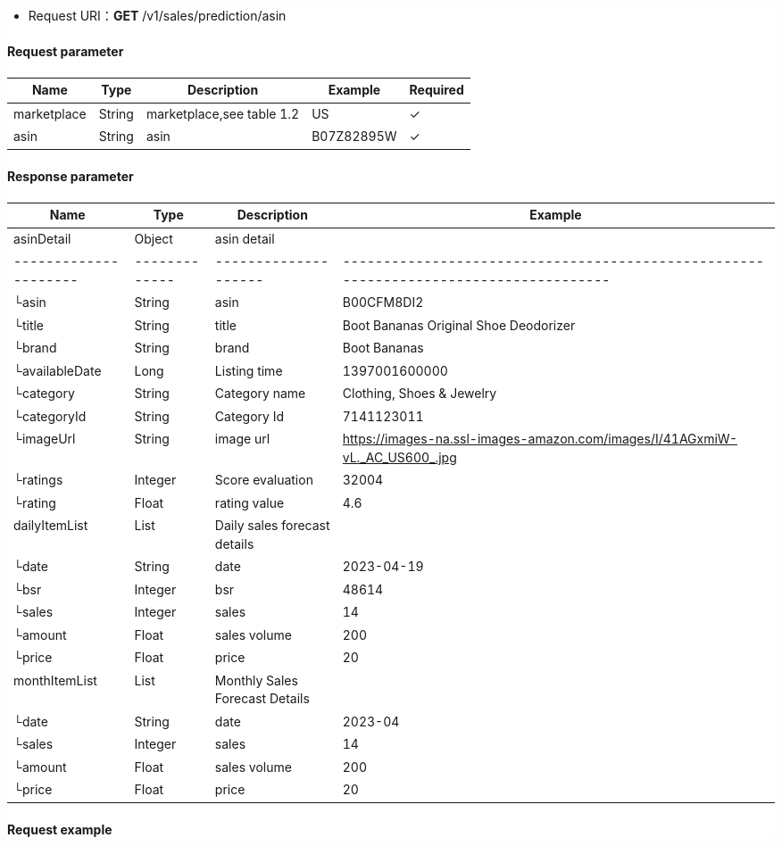 * Request URI：**GET** /v1/sales/prediction/asin

#### Request parameter

| Name            | Type         | Description                       | Example       | Required |
| ----------------- | -------------- | ---------------------------------- | ----------------- | -------------- |
| marketplace | String   | marketplace,see table 1.2                 | US          | ✓       |
| asin          | String  | asin                                    | B07Z82895W | ✓       |

#### Response parameter

| Name              | Type             | Description              | Example                                                                                |
| ------------------- | ------------------ | -------------------------- | --------------------------------------------------------------------------------- |
| asinDetail      | Object  | asin detail       |                                                                                                                                                                               |
| --------------------- | ------------- | -------------------- | ------------------------------------------------------------------------------------- |
| └asin          | String  | asin           | B00CFM8DI2                                                                                                                                                                |
| └title         | String  | title           | Boot Bananas Original Shoe Deodorizer  | 
| └brand         | String  | brand           | Boot Bananas                                                                                                                                                              |
| └availableDate | Long    | Listing time       | 1397001600000                                                                                                                                                             |
| └category      | String  | Category name      | Clothing, Shoes & Jewelry                                                                                                                                                 |
| └categoryId    | String  | Category  Id| 7141123011                                                                                                                                                                |
| └imageUrl      | String  | image url        | https://images-na.ssl-images-amazon.com/images/I/41AGxmiW-vL._AC_US600_.jpg                                                                                               |
| └ratings       | Integer | Score evaluation         | 32004                                                                                                                                                                     |
| └rating        | Float   | rating value        | 4.6                                                                                                                                                                       |
| dailyItemList   | List    | Daily sales forecast details |                                                                                                                                                                               |
| └date          | String  | date           | 2023-04-19                                                                                                                                                                |
| └bsr           | Integer | bsr            | 48614                                                                                                                                                                     |
| └sales         | Integer | sales           | 14                                                                                                                                                                        |
| └amount        | Float   | sales volume          | 200                                                                                                                                                                       |
| └price         | Float   | price           | 20                                                                                                                                                                        |
| monthItemList   | List    | Monthly Sales Forecast Details |                                                                                                                                                                               |
| └date          | String  | date           | 2023-04                                                                                                                                                                   |
| └sales         | Integer | sales           | 14                                                                                                                                                                        |
| └amount        | Float   | sales volume | 200                                                                                                                                                                       |
| └price         | Float   | price           | 20                                                                                                                                                                        |

#### Request example
